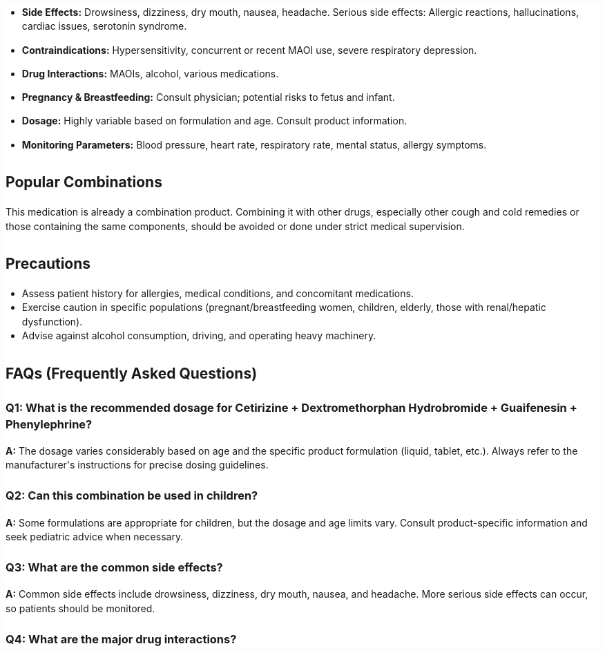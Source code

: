 * **Side Effects:** Drowsiness, dizziness, dry mouth, nausea, headache.  Serious side effects: Allergic reactions, hallucinations, cardiac issues, serotonin syndrome.

* **Contraindications:** Hypersensitivity, concurrent or recent MAOI use, severe respiratory depression.

* **Drug Interactions:**  MAOIs, alcohol, various medications.

* **Pregnancy & Breastfeeding:** Consult physician; potential risks to fetus and infant.

* **Dosage:** Highly variable based on formulation and age. Consult product information.

* **Monitoring Parameters:** Blood pressure, heart rate, respiratory rate, mental status, allergy symptoms.



## **Popular Combinations**

This medication is already a combination product. Combining it with other drugs, especially other cough and cold remedies or those containing the same components, should be avoided or done under strict medical supervision.



## **Precautions**

* Assess patient history for allergies, medical conditions, and concomitant medications.
* Exercise caution in specific populations (pregnant/breastfeeding women, children, elderly, those with renal/hepatic dysfunction).
* Advise against alcohol consumption, driving, and operating heavy machinery.


## **FAQs (Frequently Asked Questions)**



### **Q1: What is the recommended dosage for Cetirizine + Dextromethorphan Hydrobromide + Guaifenesin + Phenylephrine?**

**A:** The dosage varies considerably based on age and the specific product formulation (liquid, tablet, etc.).  Always refer to the manufacturer's instructions for precise dosing guidelines.


### **Q2: Can this combination be used in children?**

**A:** Some formulations are appropriate for children, but the dosage and age limits vary.  Consult product-specific information and seek pediatric advice when necessary.


### **Q3: What are the common side effects?**

**A:** Common side effects include drowsiness, dizziness, dry mouth, nausea, and headache.  More serious side effects can occur, so patients should be monitored.


### **Q4:  What are the major drug interactions?**
